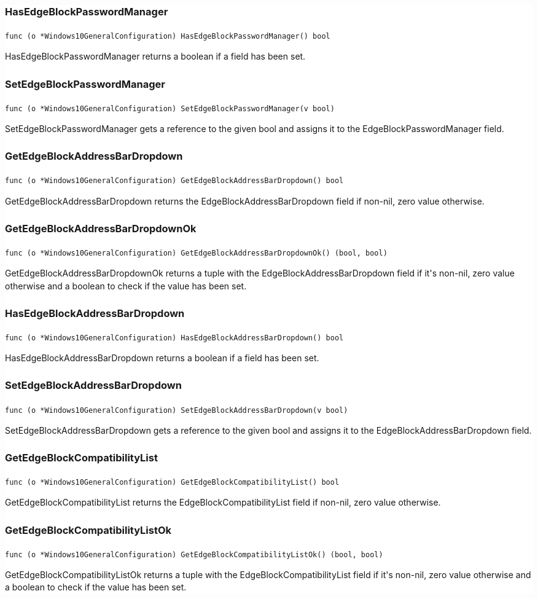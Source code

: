 ### HasEdgeBlockPasswordManager

`func (o *Windows10GeneralConfiguration) HasEdgeBlockPasswordManager() bool`

HasEdgeBlockPasswordManager returns a boolean if a field has been set.

### SetEdgeBlockPasswordManager

`func (o *Windows10GeneralConfiguration) SetEdgeBlockPasswordManager(v bool)`

SetEdgeBlockPasswordManager gets a reference to the given bool and assigns it to the EdgeBlockPasswordManager field.

### GetEdgeBlockAddressBarDropdown

`func (o *Windows10GeneralConfiguration) GetEdgeBlockAddressBarDropdown() bool`

GetEdgeBlockAddressBarDropdown returns the EdgeBlockAddressBarDropdown field if non-nil, zero value otherwise.

### GetEdgeBlockAddressBarDropdownOk

`func (o *Windows10GeneralConfiguration) GetEdgeBlockAddressBarDropdownOk() (bool, bool)`

GetEdgeBlockAddressBarDropdownOk returns a tuple with the EdgeBlockAddressBarDropdown field if it's non-nil, zero value otherwise
and a boolean to check if the value has been set.

### HasEdgeBlockAddressBarDropdown

`func (o *Windows10GeneralConfiguration) HasEdgeBlockAddressBarDropdown() bool`

HasEdgeBlockAddressBarDropdown returns a boolean if a field has been set.

### SetEdgeBlockAddressBarDropdown

`func (o *Windows10GeneralConfiguration) SetEdgeBlockAddressBarDropdown(v bool)`

SetEdgeBlockAddressBarDropdown gets a reference to the given bool and assigns it to the EdgeBlockAddressBarDropdown field.

### GetEdgeBlockCompatibilityList

`func (o *Windows10GeneralConfiguration) GetEdgeBlockCompatibilityList() bool`

GetEdgeBlockCompatibilityList returns the EdgeBlockCompatibilityList field if non-nil, zero value otherwise.

### GetEdgeBlockCompatibilityListOk

`func (o *Windows10GeneralConfiguration) GetEdgeBlockCompatibilityListOk() (bool, bool)`

GetEdgeBlockCompatibilityListOk returns a tuple with the EdgeBlockCompatibilityList field if it's non-nil, zero value otherwise
and a boolean to check if the value has been set.
